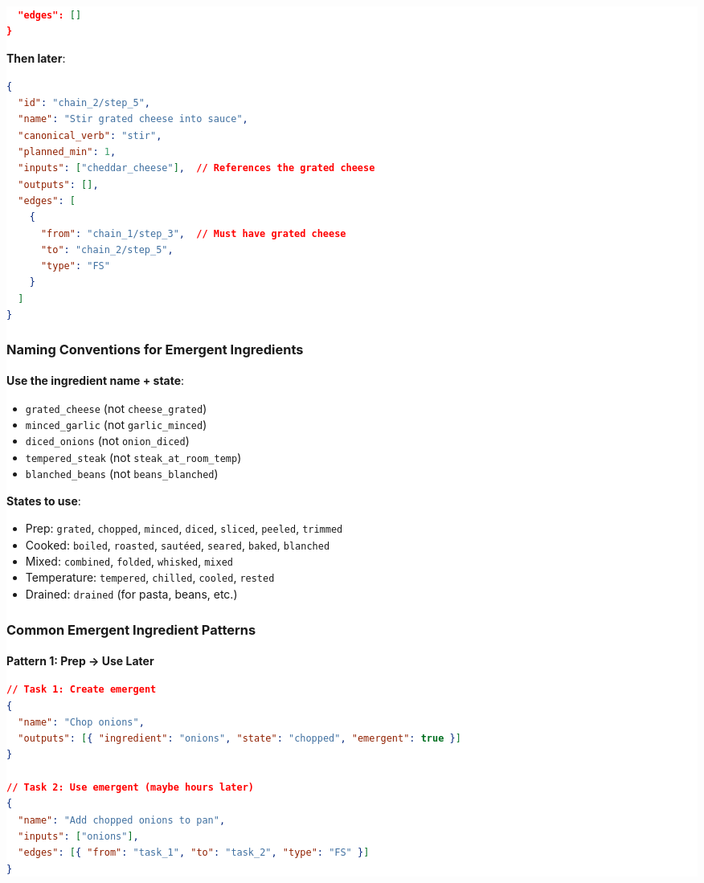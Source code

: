 ```json
  "edges": []
}
```

**Then later**:
```json
{
  "id": "chain_2/step_5",
  "name": "Stir grated cheese into sauce",
  "canonical_verb": "stir",
  "planned_min": 1,
  "inputs": ["cheddar_cheese"],  // References the grated cheese
  "outputs": [],
  "edges": [
    {
      "from": "chain_1/step_3",  // Must have grated cheese
      "to": "chain_2/step_5",
      "type": "FS"
    }
  ]
}
```

### Naming Conventions for Emergent Ingredients

**Use the ingredient name + state**:
- `grated_cheese` (not `cheese_grated`)
- `minced_garlic` (not `garlic_minced`)
- `diced_onions` (not `onion_diced`)
- `tempered_steak` (not `steak_at_room_temp`)
- `blanched_beans` (not `beans_blanched`)

**States to use**:
- Prep: `grated`, `chopped`, `minced`, `diced`, `sliced`, `peeled`, `trimmed`
- Cooked: `boiled`, `roasted`, `sautéed`, `seared`, `baked`, `blanched`
- Mixed: `combined`, `folded`, `whisked`, `mixed`
- Temperature: `tempered`, `chilled`, `cooled`, `rested`
- Drained: `drained` (for pasta, beans, etc.)

### Common Emergent Ingredient Patterns

**Pattern 1: Prep → Use Later**
```json
// Task 1: Create emergent
{
  "name": "Chop onions",
  "outputs": [{ "ingredient": "onions", "state": "chopped", "emergent": true }]
}

// Task 2: Use emergent (maybe hours later)
{
  "name": "Add chopped onions to pan",
  "inputs": ["onions"],
  "edges": [{ "from": "task_1", "to": "task_2", "type": "FS" }]
}
```
